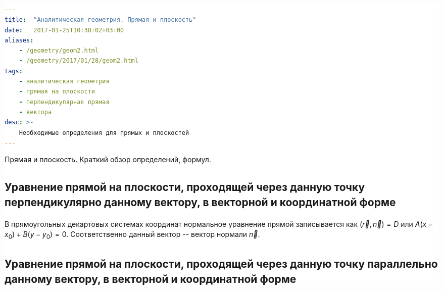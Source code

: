 ```yaml
---
title:  "Аналитическая геометрия. Прямая и плоскость"
date:   2017-01-25T10:38:02+03:00
aliases:
    - /geometry/geom2.html
    - /geometry/2017/01/28/geom2.html
tags: 
    - аналитическая геометрия
    - прямая на плоскости
    - перпендикулярная прямая
    - вектора
desc: >-
    Необходимые определения для прямых и плоскостей
---
```


Прямая и плоскость. Краткий обзор определений, формул. 
 
 





## Уравнение прямой на плоскости, проходящей через данную точку перпендикулярно данному вектору, в векторной и координатной форме

В прямоугольных декартовых системах координат нормальное уравнение прямой записывается как $(\vec{r},\vec{n})=D$ или $A(x-x_0)+B(y-y_0)=0$. Соответственно данный вектор -- вектор нормали $\vec{n}$.


## Уравнение прямой на плоскости, проходящей через данную точку параллельно данному вектору, в векторной и координатной форме
